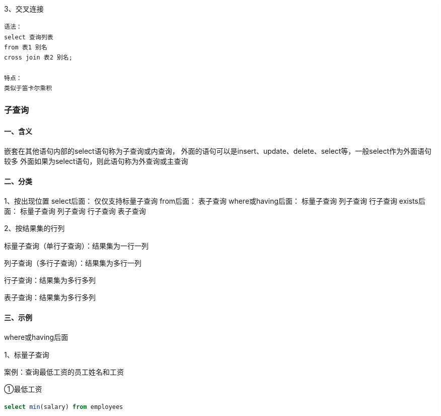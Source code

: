 3、交叉连接

```
语法：
select 查询列表
from 表1 别名
cross join 表2 别名;

特点：
类似于笛卡尔乘积
```

### 子查询

#### 一、含义
嵌套在其他语句内部的select语句称为子查询或内查询，
外面的语句可以是insert、update、delete、select等，一般select作为外面语句较多
外面如果为select语句，则此语句称为外查询或主查询

#### 二、分类

1、按出现位置
select后面：
		仅仅支持标量子查询
from后面：
		表子查询
where或having后面：
		标量子查询
		列子查询
		行子查询
exists后面：
		标量子查询
		列子查询
		行子查询
		表子查询

2、按结果集的行列

标量子查询（单行子查询）：结果集为一行一列

列子查询（多行子查询）：结果集为多行一列

行子查询：结果集为多行多列

表子查询：结果集为多行多列

#### 三、示例

where或having后面

1、标量子查询

案例：查询最低工资的员工姓名和工资

①最低工资

```sql
select min(salary) from employees
```
